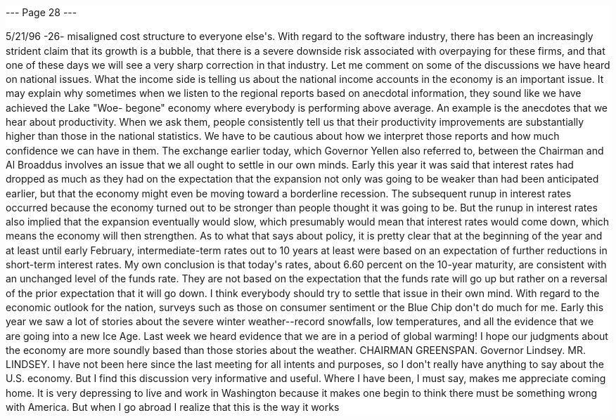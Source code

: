 --- Page 28 ---

5/21/96 -26-
misaligned cost structure to everyone else's. With regard to the
software industry, there has been an increasingly strident claim that
its growth is a bubble, that there is a severe downside risk
associated with overpaying for these firms, and that one of these days
we will see a very sharp correction in that industry.
Let me comment on some of the discussions we have heard on
national issues. What the income side is telling us about the
national income accounts in the economy is an important issue. It may
explain why sometimes when we listen to the regional reports based on
anecdotal information, they sound like we have achieved the Lake "Woe-
begone" economy where everybody is performing above average. An
example is the anecdotes that we hear about productivity. When we ask
them, people consistently tell us that their productivity improvements
are substantially higher than those in the national statistics. We
have to be cautious about how we interpret those reports and how much
confidence we can have in them.
The exchange earlier today, which Governor Yellen also
referred to, between the Chairman and Al Broaddus involves an issue
that we all ought to settle in our own minds. Early this year it was
said that interest rates had dropped as much as they had on the
expectation that the expansion not only was going to be weaker than
had been anticipated earlier, but that the economy might even be
moving toward a borderline recession. The subsequent runup in
interest rates occurred because the economy turned out to be stronger
than people thought it was going to be. But the runup in interest
rates also implied that the expansion eventually would slow, which
presumably would mean that interest rates would come down, which means
the economy will then strengthen. As to what that says about policy,
it is pretty clear that at the beginning of the year and at least
until early February, intermediate-term rates out to 10 years at least
were based on an expectation of further reductions in short-term
interest rates. My own conclusion is that today's rates, about 6.60
percent on the 10-year maturity, are consistent with an unchanged
level of the funds rate. They are not based on the expectation that
the funds rate will go up but rather on a reversal of the prior
expectation that it will go down. I think everybody should try to
settle that issue in their own mind.
With regard to the economic outlook for the nation, surveys
such as those on consumer sentiment or the Blue Chip don't do much for
me. Early this year we saw a lot of stories about the severe winter
weather--record snowfalls, low temperatures, and all the evidence that
we are going into a new Ice Age. Last week we heard evidence that we
are in a period of global warming! I hope our judgments about the
economy are more soundly based than those stories about the weather.
CHAIRMAN GREENSPAN. Governor Lindsey.
MR. LINDSEY. I have not been here since the last meeting for
all intents and purposes, so I don't really have anything to say about
the U.S. economy. But I find this discussion very informative and
useful. Where I have been, I must say, makes me appreciate coming
home. It is very depressing to live and work in Washington because it
makes one begin to think there must be something wrong with America.
But when I go abroad I realize that this is the way it works
